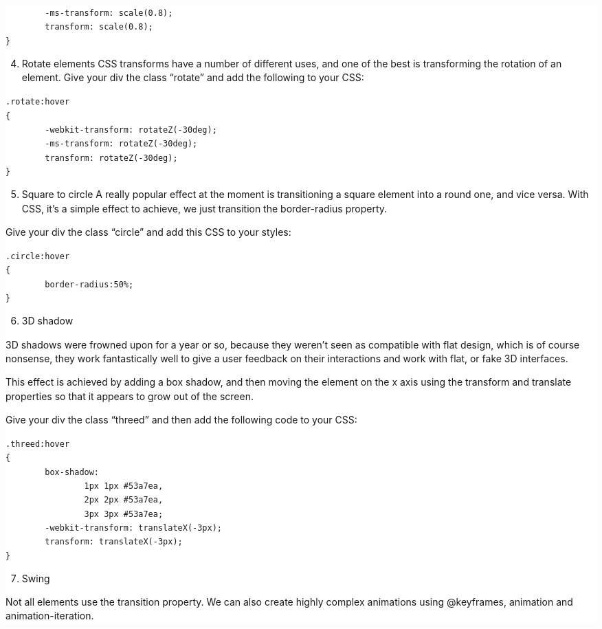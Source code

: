 ```
        -ms-transform: scale(0.8);
        transform: scale(0.8);
}
```
 

4. Rotate elements
CSS transforms have a number of different uses, and one of the best is transforming the rotation of an element. Give your div the class “rotate” and add the following to your CSS:
```
.rotate:hover
{
        -webkit-transform: rotateZ(-30deg);
        -ms-transform: rotateZ(-30deg);
        transform: rotateZ(-30deg);
}
```
 

5. Square to circle
A really popular effect at the moment is transitioning a square element into a round one, and vice versa. With CSS, it’s a simple effect to achieve, we just transition the border-radius property.

Give your div the class “circle” and add this CSS to your styles:
```
.circle:hover
{
        border-radius:50%;
}
```
 

6. 3D shadow  

3D shadows were frowned upon for a year or so, because they weren’t seen as compatible with flat design, which is of course nonsense, they work fantastically well to give a user feedback on their interactions and work with flat, or fake 3D interfaces.

This effect is achieved by adding a box shadow, and then moving the element on the x axis using the transform and translate properties so that it appears to grow out of the screen.

Give your div the class “threed” and then add the following code to your CSS:
```
.threed:hover
{
        box-shadow:
                1px 1px #53a7ea,
                2px 2px #53a7ea,
                3px 3px #53a7ea;
        -webkit-transform: translateX(-3px);
        transform: translateX(-3px);
}
```
7. Swing

Not all elements use the transition property. We can also create highly complex animations using @keyframes, animation and animation-iteration.
